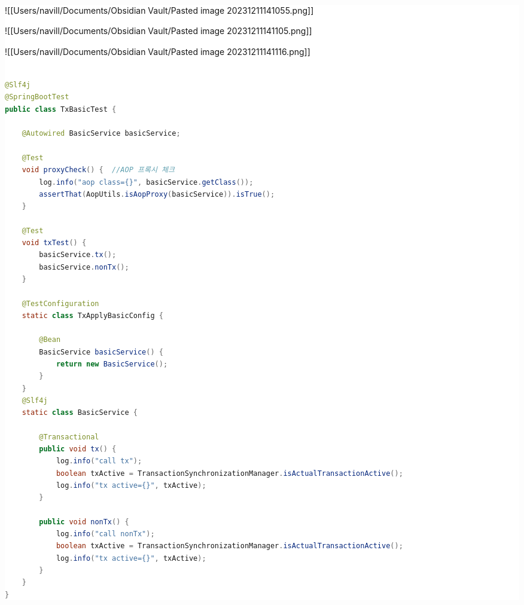 ![[Users/navill/Documents/Obsidian Vault/Pasted image 20231211141055.png]]

![[Users/navill/Documents/Obsidian Vault/Pasted image 20231211141105.png]]

![[Users/navill/Documents/Obsidian Vault/Pasted image 20231211141116.png]]


```java
  
@Slf4j  
@SpringBootTest  
public class TxBasicTest {  
  
    @Autowired BasicService basicService;  
  
    @Test  
    void proxyCheck() {  //AOP 프록시 체크  
        log.info("aop class={}", basicService.getClass());  
        assertThat(AopUtils.isAopProxy(basicService)).isTrue();  
    }  
  
    @Test  
    void txTest() {  
        basicService.tx();  
        basicService.nonTx();  
    }  
  
    @TestConfiguration  
    static class TxApplyBasicConfig {  
  
        @Bean  
        BasicService basicService() {  
            return new BasicService();  
        }  
    }  
    @Slf4j  
    static class BasicService {  
  
        @Transactional  
        public void tx() {  
            log.info("call tx");  
            boolean txActive = TransactionSynchronizationManager.isActualTransactionActive();  
            log.info("tx active={}", txActive);  
        }  
  
        public void nonTx() {  
            log.info("call nonTx");  
            boolean txActive = TransactionSynchronizationManager.isActualTransactionActive();  
            log.info("tx active={}", txActive);  
        }  
    }  
}
```
